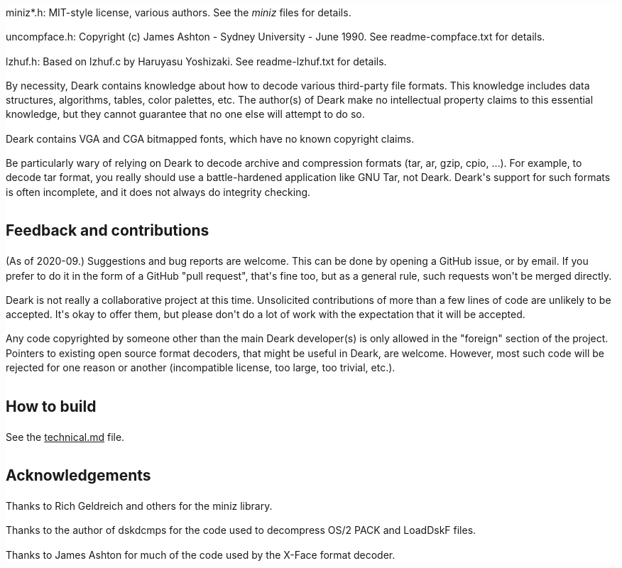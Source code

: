 miniz*.h: MIT-style license, various authors. See the *miniz* files for
details.

uncompface.h: Copyright (c) James Ashton - Sydney University - June 1990. See
readme-compface.txt for details.

lzhuf.h: Based on lzhuf.c by Haruyasu Yoshizaki. See readme-lzhuf.txt for
details.

By necessity, Deark contains knowledge about how to decode various
third-party file formats. This knowledge includes data structures,
algorithms, tables, color palettes, etc. The author(s) of Deark make no
intellectual property claims to this essential knowledge, but they cannot
guarantee that no one else will attempt to do so.

Deark contains VGA and CGA bitmapped fonts, which have no known copyright
claims.

Be particularly wary of relying on Deark to decode archive and compression
formats (tar, ar, gzip, cpio, ...). For example, to decode tar format, you
really should use a battle-hardened application like GNU Tar, not Deark.
Deark's support for such formats is often incomplete, and it does not always
do integrity checking.

## Feedback and contributions ##

(As of 2020-09.) Suggestions and bug reports are welcome. This can be done by
opening a GitHub issue, or by email. If you prefer to do it in the form of a
GitHub "pull request", that's fine too, but as a general rule, such requests
won't be merged directly.

Deark is not really a collaborative project at this time. Unsolicited
contributions of more than a few lines of code are unlikely to be accepted.
It's okay to offer them, but please don't do a lot of work with the
expectation that it will be accepted.

Any code copyrighted by someone other than the main Deark developer(s) is only
allowed in the "foreign" section of the project. Pointers to existing open
source format decoders, that might be useful in Deark, are welcome. However,
most such code will be rejected for one reason or another (incompatible
license, too large, too trivial, etc.).

## How to build ##

See the [technical.md](technical.md) file.

## Acknowledgements ##

Thanks to Rich Geldreich and others for the miniz library.

Thanks to the author of dskdcmps for the code used to decompress OS/2 PACK and
LoadDskF files.

Thanks to James Ashton for much of the code used by the X-Face format decoder.
